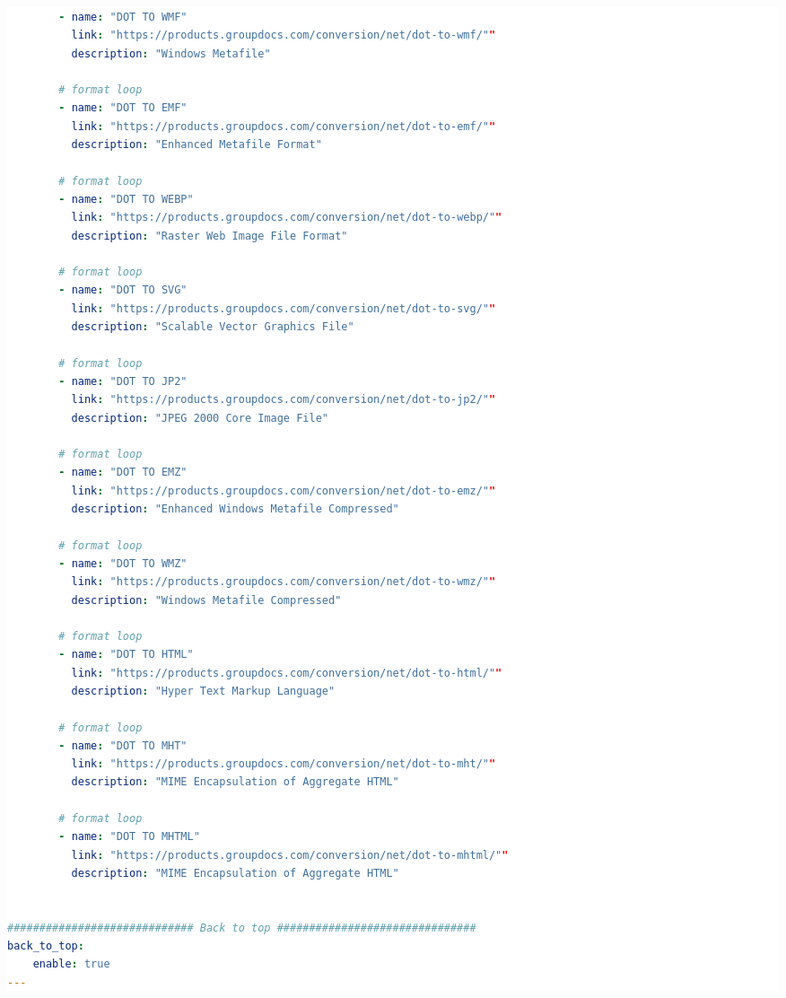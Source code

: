 ```yaml
        - name: "DOT TO WMF"
          link: "https://products.groupdocs.com/conversion/net/dot-to-wmf/""
          description: "Windows Metafile"

        # format loop
        - name: "DOT TO EMF"
          link: "https://products.groupdocs.com/conversion/net/dot-to-emf/""
          description: "Enhanced Metafile Format"

        # format loop
        - name: "DOT TO WEBP"
          link: "https://products.groupdocs.com/conversion/net/dot-to-webp/""
          description: "Raster Web Image File Format"

        # format loop
        - name: "DOT TO SVG"
          link: "https://products.groupdocs.com/conversion/net/dot-to-svg/""
          description: "Scalable Vector Graphics File"

        # format loop
        - name: "DOT TO JP2"
          link: "https://products.groupdocs.com/conversion/net/dot-to-jp2/""
          description: "JPEG 2000 Core Image File"

        # format loop
        - name: "DOT TO EMZ"
          link: "https://products.groupdocs.com/conversion/net/dot-to-emz/""
          description: "Enhanced Windows Metafile Compressed"

        # format loop
        - name: "DOT TO WMZ"
          link: "https://products.groupdocs.com/conversion/net/dot-to-wmz/""
          description: "Windows Metafile Compressed"

        # format loop
        - name: "DOT TO HTML"
          link: "https://products.groupdocs.com/conversion/net/dot-to-html/""
          description: "Hyper Text Markup Language"

        # format loop
        - name: "DOT TO MHT"
          link: "https://products.groupdocs.com/conversion/net/dot-to-mht/""
          description: "MIME Encapsulation of Aggregate HTML"

        # format loop
        - name: "DOT TO MHTML"
          link: "https://products.groupdocs.com/conversion/net/dot-to-mhtml/""
          description: "MIME Encapsulation of Aggregate HTML"


############################# Back to top ###############################
back_to_top:
    enable: true
---
```

